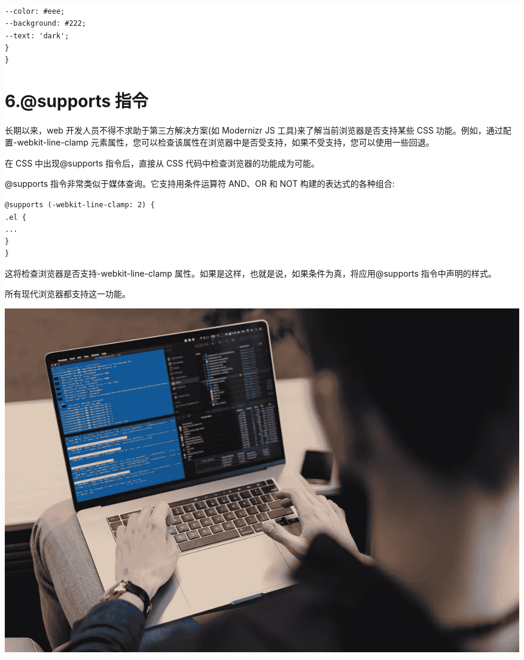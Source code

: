 ```
--color: #eee;
--background: #222;
--text: 'dark';
}
}
```

# 6.@supports 指令

长期以来，web 开发人员不得不求助于第三方解决方案(如 Modernizr JS 工具)来了解当前浏览器是否支持某些 CSS 功能。例如，通过配置-webkit-line-clamp 元素属性，您可以检查该属性在浏览器中是否受支持，如果不受支持，您可以使用一些回退。

在 CSS 中出现@supports 指令后，直接从 CSS 代码中检查浏览器的功能成为可能。

@supports 指令非常类似于媒体查询。它支持用条件运算符 AND、OR 和 NOT 构建的表达式的各种组合:

```
@supports (-webkit-line-clamp: 2) {
.el {
...
}
}
```

这将检查浏览器是否支持-webkit-line-clamp 属性。如果是这样，也就是说，如果条件为真，将应用@supports 指令中声明的样式。

所有现代浏览器都支持这一功能。

![](img/c46ee82f3aa6681a1975dc4c5af222de.png)
